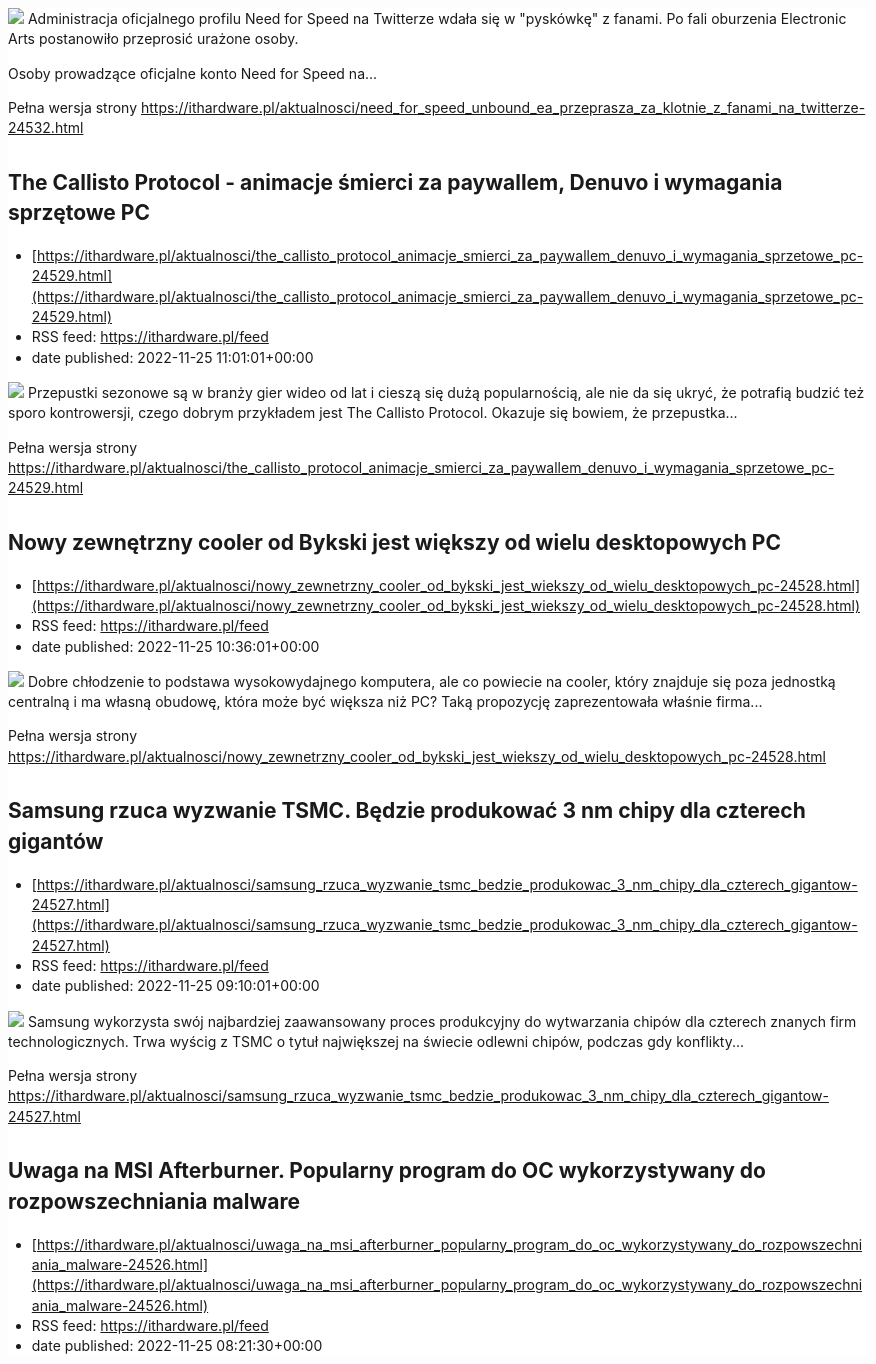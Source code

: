 <img src="https://ithardware.pl/artykuly/min/24532_1.jpg" />            Administracja oficjalnego&nbsp;profilu Need for Speed na Twitterze wdała się w &quot;pysk&oacute;wkę&quot; z fanami. Po fali oburzenia Electronic Arts postanowiło przeprosić urażone osoby.

Osoby prowadzące oficjalne konto Need for Speed na...
            <p>Pełna wersja strony <a href="https://ithardware.pl/aktualnosci/need_for_speed_unbound_ea_przeprasza_za_klotnie_z_fanami_na_twitterze-24532.html">https://ithardware.pl/aktualnosci/need_for_speed_unbound_ea_przeprasza_za_klotnie_z_fanami_na_twitterze-24532.html</a></p>

## The Callisto Protocol - animacje śmierci za paywallem, Denuvo i wymagania sprzętowe PC
 - [https://ithardware.pl/aktualnosci/the_callisto_protocol_animacje_smierci_za_paywallem_denuvo_i_wymagania_sprzetowe_pc-24529.html](https://ithardware.pl/aktualnosci/the_callisto_protocol_animacje_smierci_za_paywallem_denuvo_i_wymagania_sprzetowe_pc-24529.html)
 - RSS feed: https://ithardware.pl/feed
 - date published: 2022-11-25 11:01:01+00:00

<img src="https://ithardware.pl/artykuly/min/24529_1.jpg" />            Przepustki sezonowe są w branży gier wideo od lat i cieszą się dużą popularnością, ale nie da się ukryć, że potrafią budzić też sporo kontrowersji, czego dobrym przykładem jest The Callisto Protocol. Okazuje się bowiem, że przepustka...
            <p>Pełna wersja strony <a href="https://ithardware.pl/aktualnosci/the_callisto_protocol_animacje_smierci_za_paywallem_denuvo_i_wymagania_sprzetowe_pc-24529.html">https://ithardware.pl/aktualnosci/the_callisto_protocol_animacje_smierci_za_paywallem_denuvo_i_wymagania_sprzetowe_pc-24529.html</a></p>

## Nowy zewnętrzny cooler od Bykski jest większy od wielu desktopowych PC
 - [https://ithardware.pl/aktualnosci/nowy_zewnetrzny_cooler_od_bykski_jest_wiekszy_od_wielu_desktopowych_pc-24528.html](https://ithardware.pl/aktualnosci/nowy_zewnetrzny_cooler_od_bykski_jest_wiekszy_od_wielu_desktopowych_pc-24528.html)
 - RSS feed: https://ithardware.pl/feed
 - date published: 2022-11-25 10:36:01+00:00

<img src="https://ithardware.pl/artykuly/min/24528_1.jpg" />            Dobre chłodzenie to podstawa wysokowydajnego komputera, ale co powiecie na cooler, kt&oacute;ry znajduje się poza jednostką centralną i ma własną obudowę, kt&oacute;ra może być większa niż PC? Taką propozycję zaprezentowała właśnie firma...
            <p>Pełna wersja strony <a href="https://ithardware.pl/aktualnosci/nowy_zewnetrzny_cooler_od_bykski_jest_wiekszy_od_wielu_desktopowych_pc-24528.html">https://ithardware.pl/aktualnosci/nowy_zewnetrzny_cooler_od_bykski_jest_wiekszy_od_wielu_desktopowych_pc-24528.html</a></p>

## Samsung rzuca wyzwanie TSMC. Będzie produkować 3 nm chipy dla czterech gigantów
 - [https://ithardware.pl/aktualnosci/samsung_rzuca_wyzwanie_tsmc_bedzie_produkowac_3_nm_chipy_dla_czterech_gigantow-24527.html](https://ithardware.pl/aktualnosci/samsung_rzuca_wyzwanie_tsmc_bedzie_produkowac_3_nm_chipy_dla_czterech_gigantow-24527.html)
 - RSS feed: https://ithardware.pl/feed
 - date published: 2022-11-25 09:10:01+00:00

<img src="https://ithardware.pl/artykuly/min/24527_1.jpg" />            Samsung wykorzysta sw&oacute;j najbardziej zaawansowany proces produkcyjny do wytwarzania chip&oacute;w dla czterech znanych firm technologicznych. Trwa wyścig z TSMC o tytuł największej na świecie odlewni chip&oacute;w, podczas gdy konflikty...
            <p>Pełna wersja strony <a href="https://ithardware.pl/aktualnosci/samsung_rzuca_wyzwanie_tsmc_bedzie_produkowac_3_nm_chipy_dla_czterech_gigantow-24527.html">https://ithardware.pl/aktualnosci/samsung_rzuca_wyzwanie_tsmc_bedzie_produkowac_3_nm_chipy_dla_czterech_gigantow-24527.html</a></p>

## Uwaga na MSI Afterburner. Popularny program do OC wykorzystywany do rozpowszechniania malware
 - [https://ithardware.pl/aktualnosci/uwaga_na_msi_afterburner_popularny_program_do_oc_wykorzystywany_do_rozpowszechniania_malware-24526.html](https://ithardware.pl/aktualnosci/uwaga_na_msi_afterburner_popularny_program_do_oc_wykorzystywany_do_rozpowszechniania_malware-24526.html)
 - RSS feed: https://ithardware.pl/feed
 - date published: 2022-11-25 08:21:30+00:00
